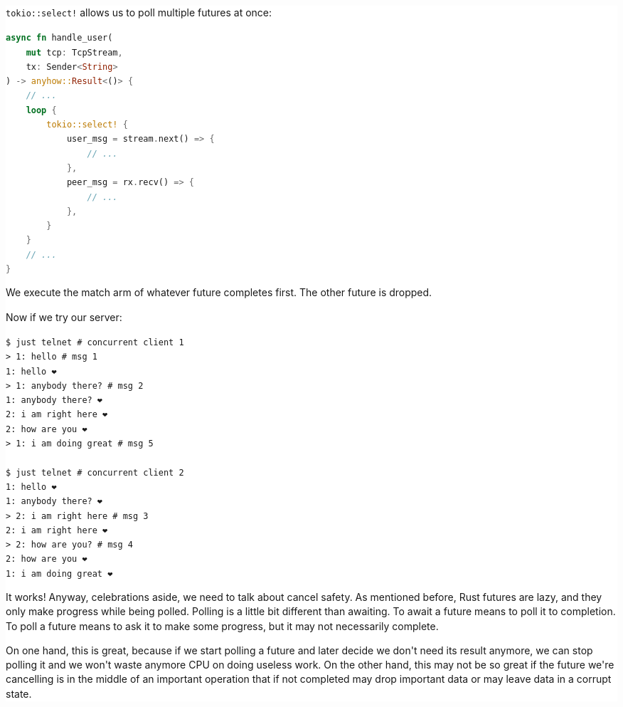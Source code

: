 `tokio::select!` allows us to poll multiple futures at once:

```rust
async fn handle_user(
    mut tcp: TcpStream,
    tx: Sender<String>
) -> anyhow::Result<()> {
    // ...
    loop {
        tokio::select! {
            user_msg = stream.next() => {
                // ...
            },
            peer_msg = rx.recv() => {
                // ...
            },
        }
    }
    // ...
}
```

We execute the match arm of whatever future completes first. The other future is dropped.

Now if we try our server:

```console
$ just telnet # concurrent client 1
> 1: hello # msg 1
1: hello ❤️
> 1: anybody there? # msg 2
1: anybody there? ❤️
2: i am right here ❤️
2: how are you ❤️
> 1: i am doing great # msg 5

$ just telnet # concurrent client 2
1: hello ❤️
1: anybody there? ❤️
> 2: i am right here # msg 3
2: i am right here ❤️
> 2: how are you? # msg 4
2: how are you ❤️
1: i am doing great ❤️
```

It works! Anyway, celebrations aside, we need to talk about cancel safety. As mentioned before, Rust futures are lazy, and they only make progress while being polled. Polling is a little bit different than awaiting. To await a future means to poll it to completion. To poll a future means to ask it to make some progress, but it may not necessarily complete.

On one hand, this is great, because if we start polling a future and later decide we don't need its result anymore, we can stop polling it and we won't waste anymore CPU on doing useless work. On the other hand, this may not be so great if the future we're cancelling is in the middle of an important operation that if not completed may drop important data or may leave data in a corrupt state.
